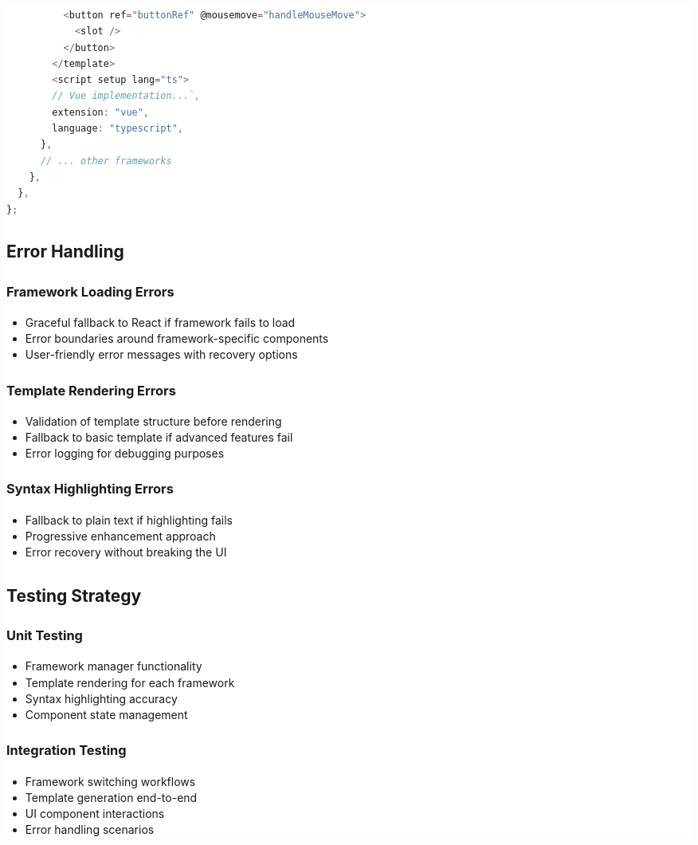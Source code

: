 ```typescript
          <button ref="buttonRef" @mousemove="handleMouseMove">
            <slot />
          </button>
        </template>
        <script setup lang="ts">
        // Vue implementation...`,
        extension: "vue",
        language: "typescript",
      },
      // ... other frameworks
    },
  },
};
```

## Error Handling

### Framework Loading Errors

- Graceful fallback to React if framework fails to load
- Error boundaries around framework-specific components
- User-friendly error messages with recovery options

### Template Rendering Errors

- Validation of template structure before rendering
- Fallback to basic template if advanced features fail
- Error logging for debugging purposes

### Syntax Highlighting Errors

- Fallback to plain text if highlighting fails
- Progressive enhancement approach
- Error recovery without breaking the UI

## Testing Strategy

### Unit Testing

- Framework manager functionality
- Template rendering for each framework
- Syntax highlighting accuracy
- Component state management

### Integration Testing

- Framework switching workflows
- Template generation end-to-end
- UI component interactions
- Error handling scenarios
